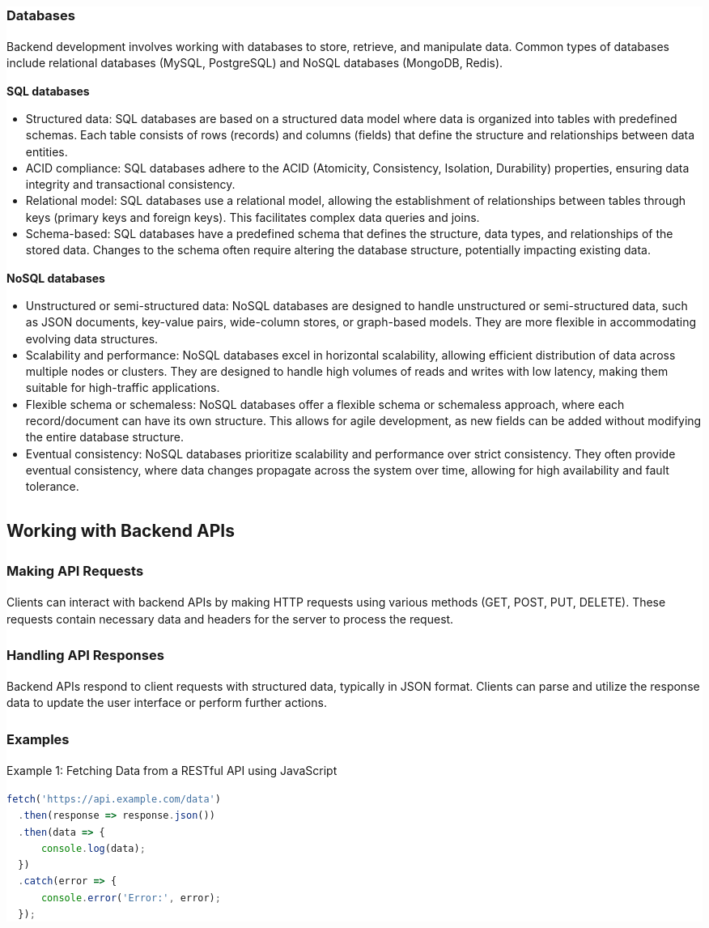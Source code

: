 ### Databases
Backend development involves working with databases to store, retrieve, and manipulate data. Common types of databases include relational databases (MySQL, PostgreSQL) and NoSQL databases (MongoDB, Redis).

**SQL databases**
- Structured data: SQL databases are based on a structured data model where data is organized into tables with predefined schemas. Each table consists of rows (records) and columns (fields) that define the structure and relationships between data entities.
- ACID compliance: SQL databases adhere to the ACID (Atomicity, Consistency, Isolation, Durability) properties, ensuring data integrity and transactional consistency.
- Relational model: SQL databases use a relational model, allowing the establishment of relationships between tables through keys (primary keys and foreign keys). This facilitates complex data queries and joins.
- Schema-based: SQL databases have a predefined schema that defines the structure, data types, and relationships of the stored data. Changes to the schema often require altering the database structure, potentially impacting existing data.

**NoSQL databases**
- Unstructured or semi-structured data: NoSQL databases are designed to handle unstructured or semi-structured data, such as JSON documents, key-value pairs, wide-column stores, or graph-based models. They are more flexible in accommodating evolving data structures.
- Scalability and performance: NoSQL databases excel in horizontal scalability, allowing efficient distribution of data across multiple nodes or clusters. They are designed to handle high volumes of reads and writes with low latency, making them suitable for high-traffic applications.
- Flexible schema or schemaless: NoSQL databases offer a flexible schema or schemaless approach, where each record/document can have its own structure. This allows for agile development, as new fields can be added without modifying the entire database structure.
- Eventual consistency: NoSQL databases prioritize scalability and performance over strict consistency. They often provide eventual consistency, where data changes propagate across the system over time, allowing for high availability and fault tolerance.

## Working with Backend APIs
### Making API Requests

Clients can interact with backend APIs by making HTTP requests using various methods (GET, POST, PUT, DELETE). These requests contain necessary data and headers for the server to process the request.

### Handling API Responses
Backend APIs respond to client requests with structured data, typically in JSON format. Clients can parse and utilize the response data to update the user interface or perform further actions.

### Examples
Example 1: Fetching Data from a RESTful API using JavaScript
```javascript
fetch('https://api.example.com/data')
  .then(response => response.json())
  .then(data => {
      console.log(data);
  })
  .catch(error => {
      console.error('Error:', error);
  });
```
